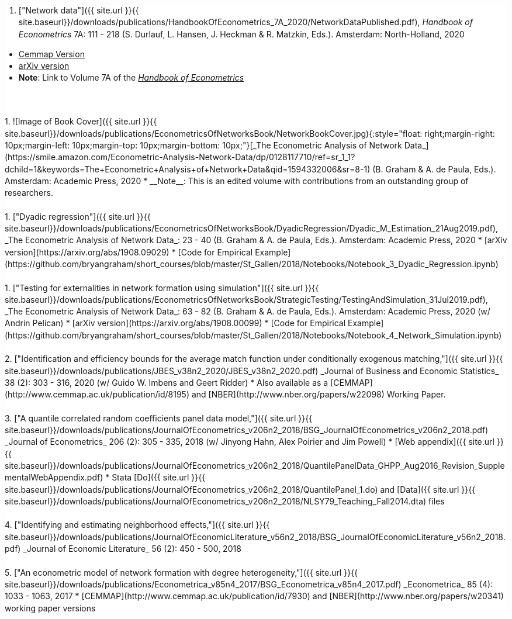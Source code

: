 1. ["Network data"]({{ site.url }}{{ site.baseurl}}/downloads/publications/HandbookOfEconometrics_7A_2020/NetworkDataPublished.pdf), _Handbook of Econometrics_ 7A: 111 - 218 (S. Durlauf, L. Hansen, J. Heckman & R. Matzkin, Eds.). Amsterdam: North-Holland, 2020
 * [Cemmap Version](https://www.cemmap.ac.uk/publication/id/14640)
 * [arXiv version](https://arxiv.org/abs/1912.06346)
 * __Note__: Link to Volume 7A of the [_Handbook of Econometrics_](https://www.sciencedirect.com/handbook/handbook-of-econometrics/vol/7/part/PA)
<br/>
<br/>  
1. ![Image of Book Cover]({{ site.url }}{{ site.baseurl}}/downloads/publications/EconometricsOfNetworksBook/NetworkBookCover.jpg){:style="float: right;margin-right: 10px;margin-left: 10px;margin-top: 10px;margin-bottom: 10px;"}[_The Econometric Analysis of Network Data_](https://smile.amazon.com/Econometric-Analysis-Network-Data/dp/0128117710/ref=sr_1_1?dchild=1&keywords=The+Econometric+Analysis+of+Network+Data&qid=1594332006&sr=8-1) (B. Graham & A. de Paula, Eds.). Amsterdam: Academic Press, 2020
   * __Note__: This is an edited volume with contributions from an outstanding group of researchers.
<br/>
<br/> 
1. ["Dyadic regression"]({{ site.url }}{{ site.baseurl}}/downloads/publications/EconometricsOfNetworksBook/DyadicRegression/Dyadic_M_Estimation_21Aug2019.pdf), _The Econometric Analysis of Network Data_: 23 - 40 (B. Graham & A. de Paula, Eds.). Amsterdam: Academic Press, 2020
 * [arXiv version](https://arxiv.org/abs/1908.09029)
 * [Code for Empirical Example](https://github.com/bryangraham/short_courses/blob/master/St_Gallen/2018/Notebooks/Notebook_3_Dyadic_Regression.ipynb)
<br/>
<br/>  
1. ["Testing for externalities in network formation using simulation"]({{ site.url }}{{ site.baseurl}}/downloads/publications/EconometricsOfNetworksBook/StrategicTesting/TestingAndSimulation_31Jul2019.pdf), _The Econometric Analysis of Network Data_: 63 - 82 (B. Graham & A. de Paula, Eds.). Amsterdam: Academic Press, 2020 (w/ Andrin Pelican)
 * [arXiv version](https://arxiv.org/abs/1908.00099)
 * [Code for Empirical Example](https://github.com/bryangraham/short_courses/blob/master/St_Gallen/2018/Notebooks/Notebook_4_Network_Simulation.ipynb)
<br/>
<br/>  
2. ["Identification and efficiency bounds for the average match function under conditionally exogenous matching,"]({{ site.url }}{{ site.baseurl}}/downloads/publications/JBES_v38n2_2020/JBES_v38n2_2020.pdf) _Journal of Business and Economic Statistics_ 38 (2): 303 - 316, 2020 (w/ Guido W. Imbens and Geert Ridder)    
 * Also available as a [CEMMAP](http://www.cemmap.ac.uk/publication/id/8195) and [NBER](http://www.nber.org/papers/w22098) Working Paper.
<br/>
<br/>    
3. ["A quantile correlated random coefficients panel data model,"]({{ site.url }}{{ site.baseurl}}/downloads/publications/JournalOfEconometrics_v206n2_2018/BSG_JournalOfEconometrics_v206n2_2018.pdf) _Journal of Econometrics_ 206 (2): 305 - 335, 2018 (w/ Jinyong Hahn, Alex Poirier and Jim Powell)
  * [Web appendix]({{ site.url }}{{ site.baseurl}}/downloads/publications/JournalOfEconometrics_v206n2_2018/QuantilePanelData_GHPP_Aug2016_Revision_SupplementalWebAppendix.pdf) 
  * Stata [Do]({{ site.url }}{{ site.baseurl}}/downloads/publications/JournalOfEconometrics_v206n2_2018/QuantilePanel_1.do) and [Data]({{ site.url }}{{ site.baseurl}}/downloads/publications/JournalOfEconometrics_v206n2_2018/NLSY79_Teaching_Fall2014.dta) files
<br/>
<br/> 
4. ["Identifying and estimating neighborhood effects,"]({{ site.url }}{{ site.baseurl}}/downloads/publications/JournalOfEconomicLiterature_v56n2_2018/BSG_JournalOfEconomicLiterature_v56n2_2018.pdf) _Journal of Economic Literature_ 56 (2): 450 - 500, 2018
<br/>
<br/>
5. ["An econometric model of network formation with degree heterogeneity,"]({{ site.url }}{{ site.baseurl}}/downloads/publications/Econometrica_v85n4_2017/BSG_Econometrica_v85n4_2017.pdf) _Econometrica_ 85 (4): 1033 - 1063, 2017    
  * [CEMMAP](http://www.cemmap.ac.uk/publication/id/7930) and [NBER](http://www.nber.org/papers/w20341) working paper versions